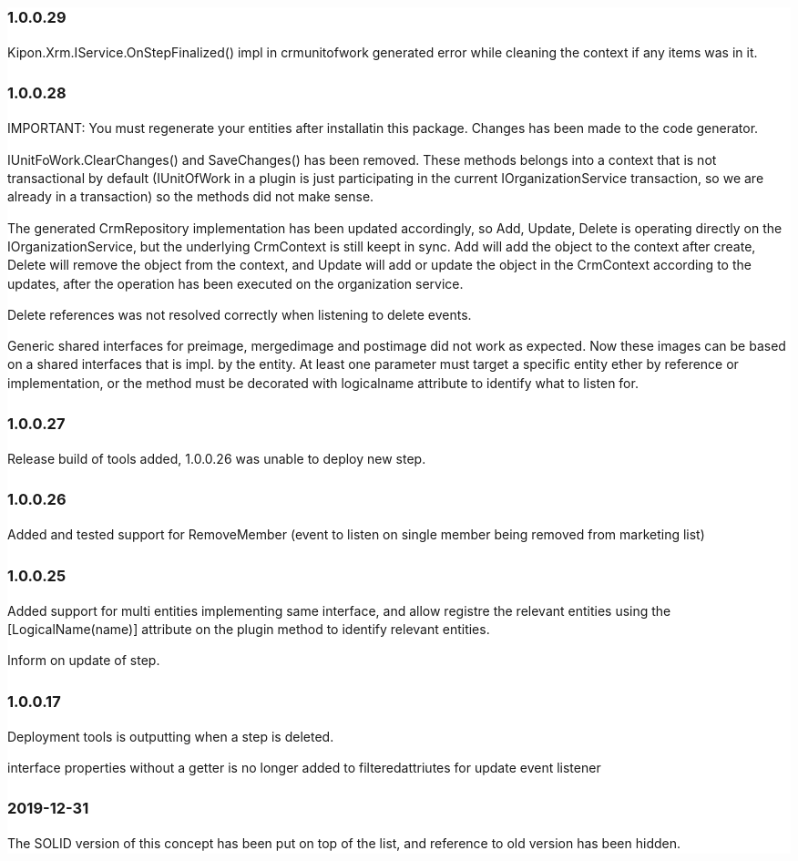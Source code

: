 ### 1.0.0.29
Kipon.Xrm.IService.OnStepFinalized() impl in crmunitofwork  generated error while cleaning the context if any items was in it.

### 1.0.0.28
IMPORTANT: You must regenerate your entities after installatin this package. Changes has been made to the code generator.

IUnitFoWork.ClearChanges() and SaveChanges() has been removed. These methods belongs into a context that is not transactional by default
(IUnitOfWork in a plugin is just participating in the current IOrganizationService transaction, so we are already in a transaction) so the methods did not make sense.

The generated CrmRepository implementation has been updated accordingly, so Add, Update, Delete is operating directly on the IOrganizationService, but the underlying
CrmContext is still keept in sync. Add will add the object to the context after create, Delete will remove the object from the context, and Update will add or update
the object in the CrmContext according to the updates, after the operation has been executed on the organization service.

Delete references was not resolved correctly when listening to delete events.

Generic shared interfaces for preimage, mergedimage and postimage did not work as expected. Now these images can be based on a shared interfaces that is impl. by the entity.
At least one parameter must target a specific entity ether by reference or implementation, or the method must be decorated with logicalname attribute to identify what to listen for.

### 1.0.0.27
Release build of tools added, 1.0.0.26 was unable to deploy new step.

### 1.0.0.26
Added and tested support for RemoveMember  (event to listen on single member being removed from marketing list)

### 1.0.0.25
Added support for multi entities implementing same interface, and allow registre the relevant entities using the [LogicalName(name)] attribute on the
plugin method to identify relevant entities.

Inform on update of step.

### 1.0.0.17
Deployment tools is outputting when a step is deleted.

interface properties without a getter is no longer added to filteredattriutes for update event listener

### 2019-12-31
The SOLID version of this concept has been put on top of the list, and reference to old version has been hidden.
